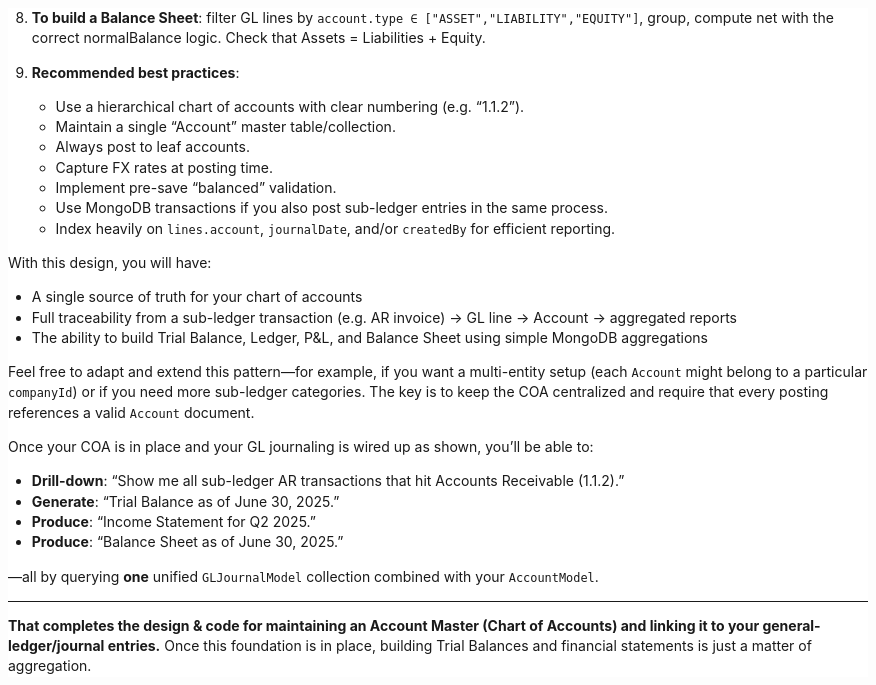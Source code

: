 8. **To build a Balance Sheet**: filter GL lines by `account.type ∈ ["ASSET","LIABILITY","EQUITY"]`, group, compute net with the correct normalBalance logic. Check that Assets = Liabilities + Equity.

9. **Recommended best practices**:

   - Use a hierarchical chart of accounts with clear numbering (e.g. “1.1.2”).
   - Maintain a single “Account” master table/collection.
   - Always post to leaf accounts.
   - Capture FX rates at posting time.
   - Implement pre-save “balanced” validation.
   - Use MongoDB transactions if you also post sub-ledger entries in the same process.
   - Index heavily on `lines.account`, `journalDate`, and/or `createdBy` for efficient reporting.

With this design, you will have:

- A single source of truth for your chart of accounts
- Full traceability from a sub-ledger transaction (e.g. AR invoice) → GL line → Account → aggregated reports
- The ability to build Trial Balance, Ledger, P\&L, and Balance Sheet using simple MongoDB aggregations

Feel free to adapt and extend this pattern—for example, if you want a multi-entity setup (each `Account` might belong to a particular `companyId`) or if you need more sub-ledger categories. The key is to keep the COA centralized and require that every posting references a valid `Account` document.

Once your COA is in place and your GL journaling is wired up as shown, you’ll be able to:

- **Drill-down**: “Show me all sub-ledger AR transactions that hit Accounts Receivable (1.1.2).”
- **Generate**: “Trial Balance as of June 30, 2025.”
- **Produce**: “Income Statement for Q2 2025.”
- **Produce**: “Balance Sheet as of June 30, 2025.”

—all by querying **one** unified `GLJournalModel` collection combined with your `AccountModel`.

---

**That completes the design & code for maintaining an Account Master (Chart of Accounts) and linking it to your general-ledger/journal entries.** Once this foundation is in place, building Trial Balances and financial statements is just a matter of aggregation.
